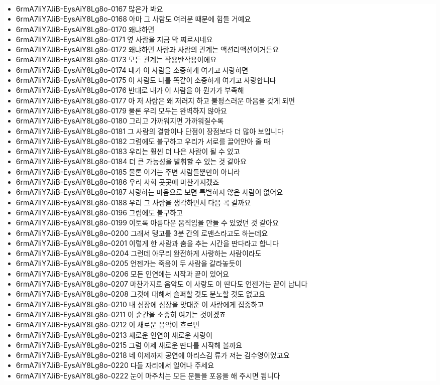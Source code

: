 - 6rmA7IiY7JiB-EysAiY8Lg8o-0167 많은가 봐요
- 6rmA7IiY7JiB-EysAiY8Lg8o-0168 아마 그 사람도 여러분 때문에 힘들 거예요
- 6rmA7IiY7JiB-EysAiY8Lg8o-0170 왜냐하면
- 6rmA7IiY7JiB-EysAiY8Lg8o-0171 옆 사람을 지금 막 찌르시네요
- 6rmA7IiY7JiB-EysAiY8Lg8o-0172 왜냐하면 사람과 사람의 관계는 액션리액션이거든요
- 6rmA7IiY7JiB-EysAiY8Lg8o-0173 모든 관계는 작용반작용이에요
- 6rmA7IiY7JiB-EysAiY8Lg8o-0174 내가 이 사람을 소중하게 여기고 사랑하면
- 6rmA7IiY7JiB-EysAiY8Lg8o-0175 이 사람도 나를 똑같이 소중하게 여기고 사랑합니다
- 6rmA7IiY7JiB-EysAiY8Lg8o-0176 반대로 내가 이 사람을 아 뭔가가 부족해
- 6rmA7IiY7JiB-EysAiY8Lg8o-0177 아 저 사람은 왜 저러지 하고 불평스러운 마음을 갖게 되면
- 6rmA7IiY7JiB-EysAiY8Lg8o-0179 물론 우리 모두는 완벽하지 않아요
- 6rmA7IiY7JiB-EysAiY8Lg8o-0180 그리고 가까워지면 가까워질수록
- 6rmA7IiY7JiB-EysAiY8Lg8o-0181 그 사람의 결함이나 단점이 장점보다 더 많아 보입니다
- 6rmA7IiY7JiB-EysAiY8Lg8o-0182 그럼에도 불구하고 우리가 서로를 끌어안아 줄 때
- 6rmA7IiY7JiB-EysAiY8Lg8o-0183 우리는 훨씬 더 나은 사람이 될 수 있고
- 6rmA7IiY7JiB-EysAiY8Lg8o-0184 더 큰 가능성을 발휘할 수 있는 것 같아요
- 6rmA7IiY7JiB-EysAiY8Lg8o-0185 물론 이거는 주변 사람들뿐만이 아니라
- 6rmA7IiY7JiB-EysAiY8Lg8o-0186 우리 사회 곳곳에 마찬가지겠죠
- 6rmA7IiY7JiB-EysAiY8Lg8o-0187 사랑하는 마음으로 보면 특별하지 않은 사람이 없어요
- 6rmA7IiY7JiB-EysAiY8Lg8o-0188 우리 그 사람을 생각하면서 다음 곡 갈까요
- 6rmA7IiY7JiB-EysAiY8Lg8o-0196 그럼에도 불구하고
- 6rmA7IiY7JiB-EysAiY8Lg8o-0199 이토록 아름다운 움직임을 만들 수 있었던 것 같아요
- 6rmA7IiY7JiB-EysAiY8Lg8o-0200 그래서 탱고를 3분 간의 로맨스라고도 하는데요
- 6rmA7IiY7JiB-EysAiY8Lg8o-0201 이렇게 한 사람과 춤을 추는 시간을 딴다라고 합니다
- 6rmA7IiY7JiB-EysAiY8Lg8o-0204 그런데 아무리 완전하게 사랑하는 사람이라도
- 6rmA7IiY7JiB-EysAiY8Lg8o-0205 언젠가는 죽음이 두 사람을 갈라놓듯이
- 6rmA7IiY7JiB-EysAiY8Lg8o-0206 모든 인연에는 시작과 끝이 있어요
- 6rmA7IiY7JiB-EysAiY8Lg8o-0207 마찬가지로 음악도 이 사랑도 이 딴다도 언젠가는 끝이 납니다
- 6rmA7IiY7JiB-EysAiY8Lg8o-0208 그것에 대해서 슬퍼할 것도 분노할 것도 없고요
- 6rmA7IiY7JiB-EysAiY8Lg8o-0210 내 심장에 심장을 맞대준 이 사람에게 집중하고
- 6rmA7IiY7JiB-EysAiY8Lg8o-0211 이 순간을 소중히 여기는 것이겠죠
- 6rmA7IiY7JiB-EysAiY8Lg8o-0212 이 새로운 음악이 흐르면
- 6rmA7IiY7JiB-EysAiY8Lg8o-0213 새로운 인연이 새로운 사랑이
- 6rmA7IiY7JiB-EysAiY8Lg8o-0215 그럼 이제 새로운 딴다를 시작해 볼까요
- 6rmA7IiY7JiB-EysAiY8Lg8o-0218 네 이제까지 공연에 아리스김 류가 저는 김수영이었고요
- 6rmA7IiY7JiB-EysAiY8Lg8o-0220 다들 자리에서 일어나 주세요
- 6rmA7IiY7JiB-EysAiY8Lg8o-0222 눈이 마주치는 모든 분들을 포옹을 해 주시면 됩니다
